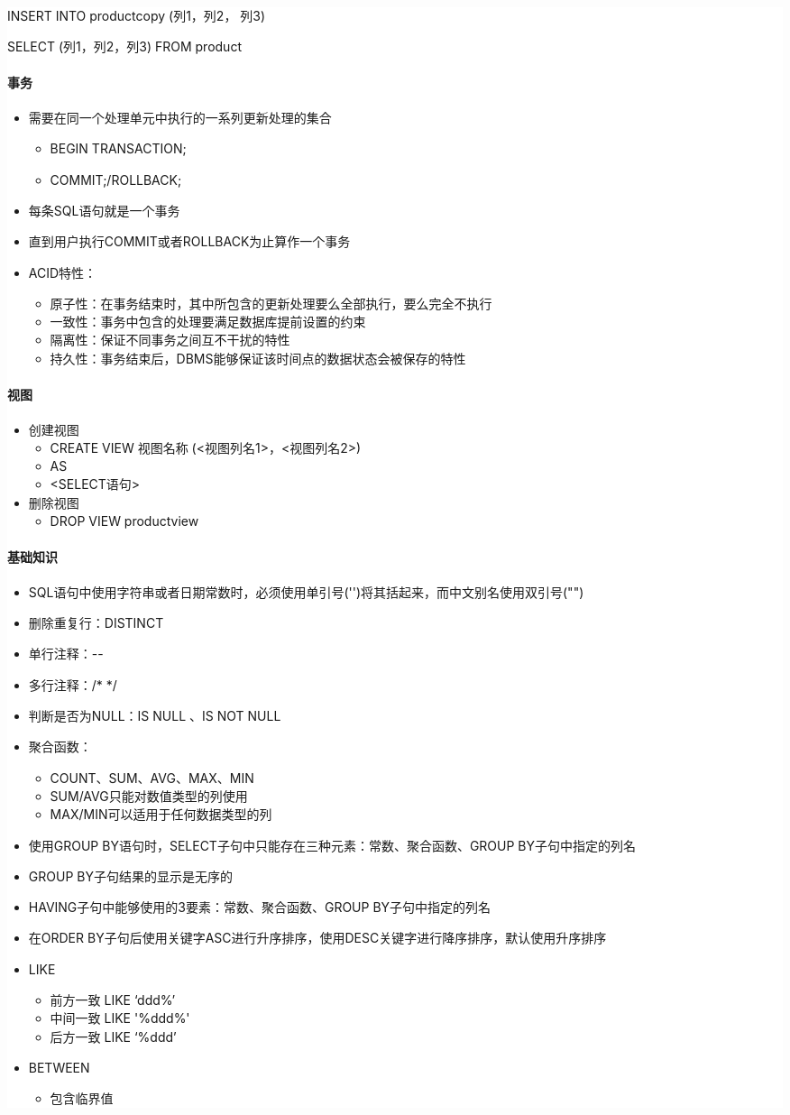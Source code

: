 INSERT INTO productcopy (列1，列2， 列3)

SELECT (列1，列2，列3) FROM product

#### 事务

- 需要在同一个处理单元中执行的一系列更新处理的集合

  - BEGIN TRANSACTION;

  - COMMIT;/ROLLBACK;

- 每条SQL语句就是一个事务

- 直到用户执行COMMIT或者ROLLBACK为止算作一个事务

- ACID特性：

  - 原子性：在事务结束时，其中所包含的更新处理要么全部执行，要么完全不执行
  - 一致性：事务中包含的处理要满足数据库提前设置的约束
  - 隔离性：保证不同事务之间互不干扰的特性
  - 持久性：事务结束后，DBMS能够保证该时间点的数据状态会被保存的特性

#### 视图

- 创建视图
  - CREATE VIEW 视图名称 (<视图列名1>，<视图列名2>)
  - AS
  - <SELECT语句>
- 删除视图
  - DROP VIEW productview



#### 基础知识

- SQL语句中使用字符串或者日期常数时，必须使用单引号('')将其括起来，而中文别名使用双引号("")

- 删除重复行：DISTINCT

- 单行注释：--  
- 多行注释：/* */
- 判断是否为NULL：IS NULL  、IS NOT NULL
- 聚合函数：
  - COUNT、SUM、AVG、MAX、MIN
  - SUM/AVG只能对数值类型的列使用
  - MAX/MIN可以适用于任何数据类型的列
- 使用GROUP BY语句时，SELECT子句中只能存在三种元素：常数、聚合函数、GROUP BY子句中指定的列名
- GROUP BY子句结果的显示是无序的
- HAVING子句中能够使用的3要素：常数、聚合函数、GROUP BY子句中指定的列名
- 在ORDER BY子句后使用关键字ASC进行升序排序，使用DESC关键字进行降序排序，默认使用升序排序
- LIKE
  - 前方一致 LIKE ‘ddd%’
  - 中间一致 LIKE '%ddd%'
  - 后方一致 LIKE ‘%ddd’
- BETWEEN
  - 包含临界值
